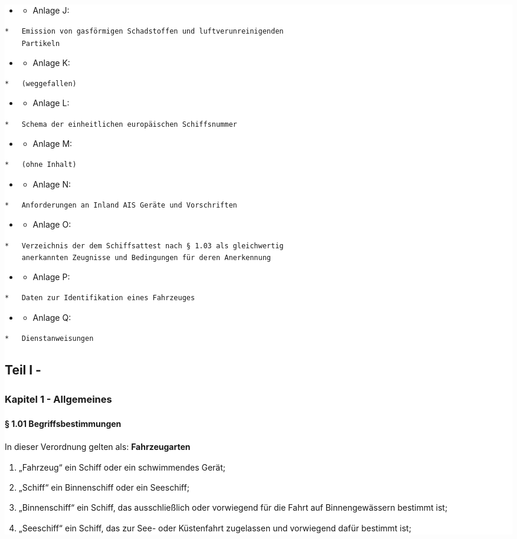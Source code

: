 *    *   Anlage J:

    *   Emission von gasförmigen Schadstoffen und luftverunreinigenden
        Partikeln


*    *   Anlage K:

    *   (weggefallen)


*    *   Anlage L:

    *   Schema der einheitlichen europäischen Schiffsnummer


*    *   Anlage M:

    *   (ohne Inhalt)


*    *   Anlage N:

    *   Anforderungen an Inland AIS Geräte und Vorschriften


*    *   Anlage O:

    *   Verzeichnis der dem Schiffsattest nach § 1.03 als gleichwertig
        anerkannten Zeugnisse und Bedingungen für deren Anerkennung


*    *   Anlage P:

    *   Daten zur Identifikation eines Fahrzeuges


*    *   Anlage Q:

    *   Dienstanweisungen




## Teil I -


### Kapitel 1 - Allgemeines


#### § 1.01 Begriffsbestimmungen

In dieser Verordnung gelten als:
**Fahrzeugarten**

1.  „Fahrzeug“ ein Schiff oder ein schwimmendes Gerät;


2.  „Schiff“ ein Binnenschiff oder ein Seeschiff;


3.  „Binnenschiff“ ein Schiff, das ausschließlich oder vorwiegend für die
    Fahrt auf Binnengewässern bestimmt ist;


4.  „Seeschiff“ ein Schiff, das zur See- oder Küstenfahrt zugelassen und
    vorwiegend dafür bestimmt ist;
